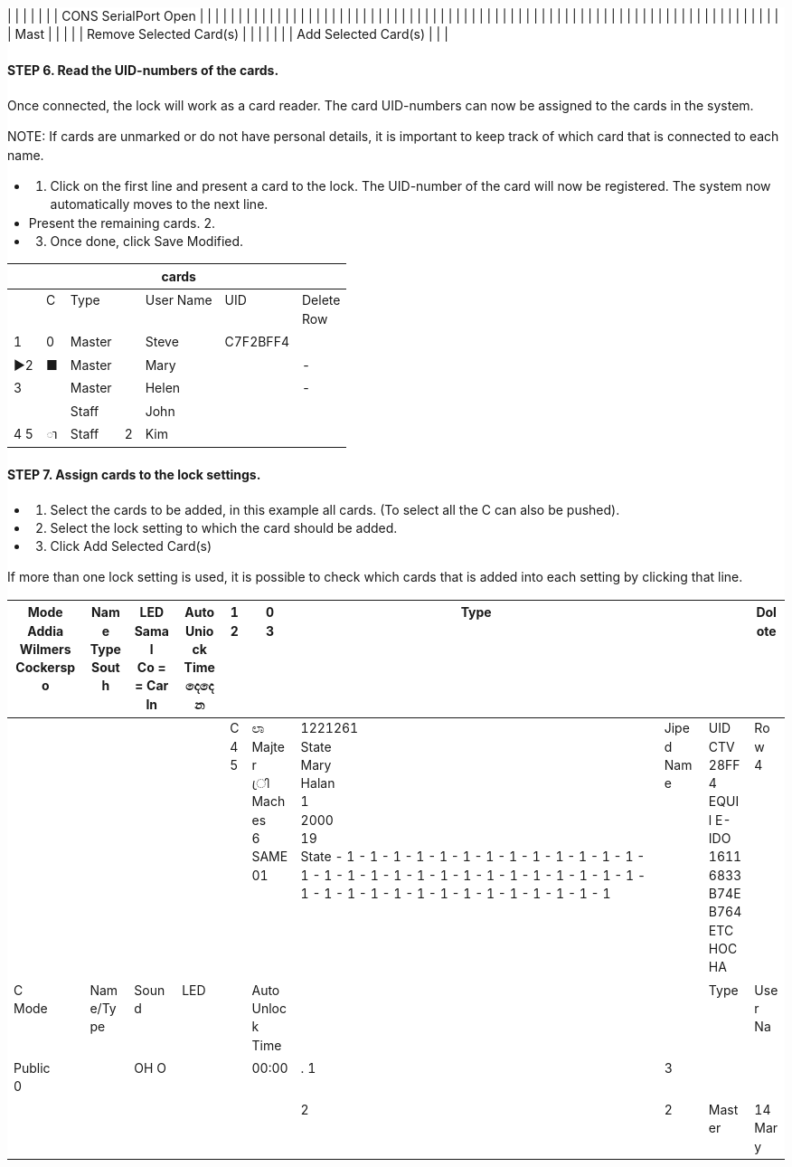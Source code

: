 |    |     |            |                         |           |                 | CONS SerialPort Open |     |   |           |                                     |     |        |
|    |     |            |                         |           |                 |                      |     |   |           |                                     |     |        |
|    |     |            |                         |           |                 |                      |     |   |           |                                     |     |        |
|    |     |            |                         |           |                 |                      |     |   |           |                                     |     |        |
|    |     |            |                         |           |                 |                      |     |   |           |                                     |     |        |
|    |     |            |                         |           |                 |                      |     |   |           |                                     |     | Mast   |
|    |     |            | Remove Selected Card(s) |           |                 |                      |     |   |           | Add Selected Card(s)                |     |        |

#### STEP 6. Read the UID-numbers of the cards.

Once connected, the lock will work as a card reader. The card UID-numbers can now be assigned to the cards in the system.

NOTE: If cards are unmarked or do not have personal details, it is important to keep track of which card that is connected to each name.

- 1. Click on the first line and present a card to the lock. The UID-number of the card will now be registered. The system now automatically moves to the next line.
- Present the remaining cards. 2.
- 3. Once done, click Save Modified.

|     |   |        |   | cards     |          |               |
|-----|---|--------|---|-----------|----------|---------------|
|     | C | Type   |   | User Name | UID      | Delete<br>Row |
| 1   | 0 | Master |   | Steve     | C7F2BFF4 |               |
| ▶2  | ■ | Master |   | Mary      |          | -             |
| 3   |   | Master |   | Helen     |          | -             |
|     |   | Staff  |   | John      |          |               |
| 4 5 | ា | Staff  | 2 | Kim       |          |               |

#### STEP 7. Assign cards to the lock settings.

- 1. Select the cards to be added, in this example all cards. (To select all the C can also be pushed).
- 2. Select the lock setting to which the card should be added.
- 3. Click Add Selected Card(s)

If more than one lock setting is used, it is possible to check which cards that is added into each setting by clicking that line.

| Mode<br>Addia   Wilmers Cockerspo | Name Type<br>South | LED<br>Samal<br>Co = = Car In | Auto Uniock<br>Time<br>දෙදෙන | 1<br>2      | 0<br>3                                           | Type                                                                                                                                                                                                                                  |            |                                                                    | Dolote                      |
|-----------------------------------|--------------------|-------------------------------|------------------------------|-------------|--------------------------------------------------|---------------------------------------------------------------------------------------------------------------------------------------------------------------------------------------------------------------------------------------|------------|--------------------------------------------------------------------|-----------------------------|
|                                   |                    |                               |                              | C<br>4<br>5 | ಲಾ<br>Majter<br>്രി<br>Maches<br>6<br>SAME<br>01 | 1221261<br>State<br>Mary<br>Halan<br>1<br>2000<br>19<br>State - 1 - 1 - 1 - 1 - 1 - 1 - 1 - 1 - 1 - 1 - 1 - 1 - 1 - 1 - 1 - 1 - 1 - 1 - 1 - 1 - 1 - 1 - 1 - 1 - 1 - 1 - 1 - 1 - 1 - 1 - 1 - 1 - 1 - 1 - 1 - 1 - 1 - 1 - 1 - 1 - 1 - 1 | Jiped Name | UID<br>CTV28FF4<br>EQUIl E-IDO<br>16116833<br>B74EB764<br>ETCHOCHA | Row<br>4                    |
| C<br>Mode                         | Name/Type          | Sound                         | LED                          |             | Auto Unlock<br>Time                              |                                                                                                                                                                                                                                       |            | Type                                                               | User Na                     |
| Public<br>0                       |                    | OH O                          |                              |             | 00:00                                            | . 1                                                                                                                                                                                                                                   | 3          |                                                                    |                             |
|                                   |                    |                               |                              |             |                                                  | 2                                                                                                                                                                                                                                     | 2          | Master                                                             | 14<br>Mary                  |